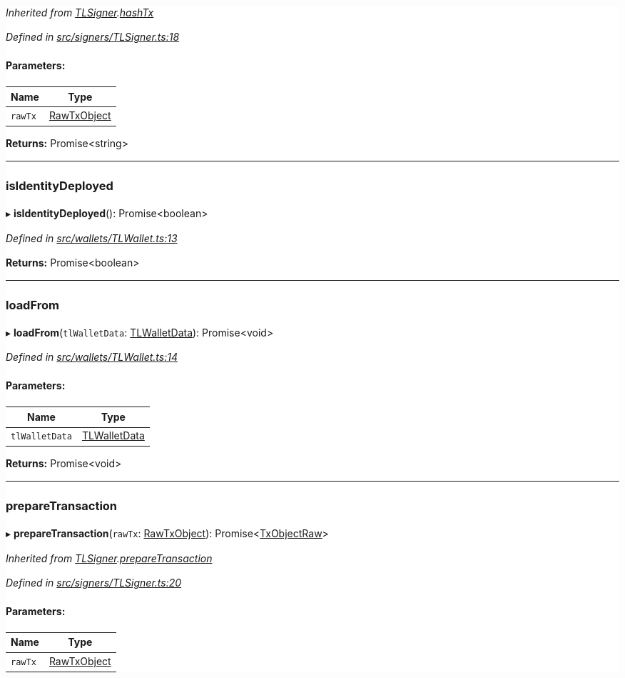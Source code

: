 *Inherited from [TLSigner](_signers_tlsigner_.tlsigner.md).[hashTx](_signers_tlsigner_.tlsigner.md#hashtx)*

*Defined in [src/signers/TLSigner.ts:18](https://github.com/trustlines-protocol/clientlib/blob/8b30ce1/src/signers/TLSigner.ts#L18)*

#### Parameters:

Name | Type |
------ | ------ |
`rawTx` | [RawTxObject](_typings_.rawtxobject.md) |

**Returns:** Promise&#60;string>

___

### isIdentityDeployed

▸ **isIdentityDeployed**(): Promise&#60;boolean>

*Defined in [src/wallets/TLWallet.ts:13](https://github.com/trustlines-protocol/clientlib/blob/8b30ce1/src/wallets/TLWallet.ts#L13)*

**Returns:** Promise&#60;boolean>

___

### loadFrom

▸ **loadFrom**(`tlWalletData`: [TLWalletData](_typings_.tlwalletdata.md)): Promise&#60;void>

*Defined in [src/wallets/TLWallet.ts:14](https://github.com/trustlines-protocol/clientlib/blob/8b30ce1/src/wallets/TLWallet.ts#L14)*

#### Parameters:

Name | Type |
------ | ------ |
`tlWalletData` | [TLWalletData](_typings_.tlwalletdata.md) |

**Returns:** Promise&#60;void>

___

### prepareTransaction

▸ **prepareTransaction**(`rawTx`: [RawTxObject](_typings_.rawtxobject.md)): Promise&#60;[TxObjectRaw](_typings_.txobjectraw.md)>

*Inherited from [TLSigner](_signers_tlsigner_.tlsigner.md).[prepareTransaction](_signers_tlsigner_.tlsigner.md#preparetransaction)*

*Defined in [src/signers/TLSigner.ts:20](https://github.com/trustlines-protocol/clientlib/blob/8b30ce1/src/signers/TLSigner.ts#L20)*

#### Parameters:

Name | Type |
------ | ------ |
`rawTx` | [RawTxObject](_typings_.rawtxobject.md) |
